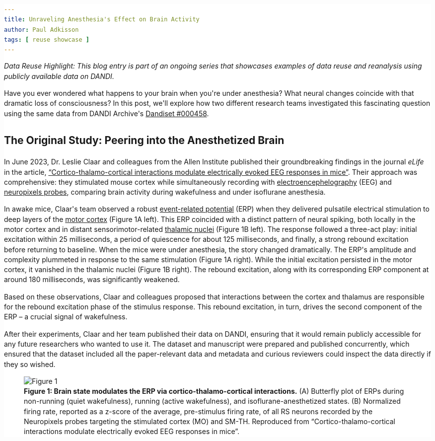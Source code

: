 ```yaml
---
title: Unraveling Anesthesia's Effect on Brain Activity
author: Paul Adkisson
tags: [ reuse showcase ]
---
```


_Data Reuse Highlight: This blog entry is part of an ongoing series that showcases examples of data reuse and reanalysis using publicly available data on DANDI._

Have you ever wondered what happens to your brain when you're under anesthesia? What neural changes coincide with that dramatic loss of consciousness?
In this post, we'll explore how two different research teams investigated this fascinating question using the same data from DANDI Archive's [Dandiset #000458](https://dandiarchive.org/dandiset/000458).

## The Original Study: Peering into the Anesthetized Brain
In June 2023, Dr. Leslie Claar and colleagues from the Allen Institute published their groundbreaking findings in the journal _eLife_ in the article, [“Cortico-thalamo-cortical interactions modulate electrically evoked EEG responses in mice”](https://doi.org/10.7554/eLife.84630.3).
Their approach was comprehensive: they stimulated mouse cortex while simultaneously recording with [electroencephelography](https://doi.org/10.1016/B978-141603618-0.10024-4) (EEG) and [neuropixels probes](https://www.neuropixels.org/), comparing brain activity during wakefulness and under isoflurane anesthesia.

In awake mice, Claar's team observed a robust [event-related potential](https://doi.org/10.4103/0972-6748.57865) (ERP) when they delivered pulsatile electrical stimulation to deep layers of the [motor cortex](https://doi.org/10.1016/B0-08-043076-7/03460-4) (Figure 1A left).
This ERP coincided with a distinct pattern of neural spiking, both locally in the motor cortex and in distant sensorimotor-related [thalamic nuclei](https://www.ncbi.nlm.nih.gov/books/NBK549908) (Figure 1B left). The response followed a three-act play: initial excitation within 25 milliseconds, a period of quiescence for about 125 milliseconds, and finally, a strong rebound excitation before returning to baseline.
When the mice were under anesthesia, the story changed dramatically.
The ERP's amplitude and complexity plummeted in response to the same stimulation (Figure 1A right).
While the initial excitation persisted in the motor cortex, it vanished in the thalamic nuclei (Figure 1B right).
The rebound excitation, along with its corresponding ERP component at around 180 milliseconds, was significantly weakened.

Based on these observations, Claar and colleagues proposed that interactions between the cortex and thalamus are responsible for the rebound excitation phase of the stimulus response.
This rebound excitation, in turn, drives the second component of the ERP – a crucial signal of wakefulness.

After their experiments, Claar and her team published their data on DANDI, ensuring that it would remain publicly accessible for any future researchers who wanted to use it. The dataset and manuscript were prepared and published concurrently, which ensured that the dataset included all the paper-relevant data and metadata and curious reviewers could inspect the data directly if they so wished.

<figure>
<img src="../../../assets/data_reuse_000458_elife-fig7.jpg" alt="Figure 1" width="75%">
<figcaption> <b>Figure 1: Brain state modulates the ERP via cortico-thalamo-cortical interactions.</b>
(A) Butterfly plot of ERPs during non-running (quiet wakefulness), running (active wakefulness), and isoflurane-anesthetized states.
(B) Normalized firing rate, reported as a z-score of the average, pre-stimulus firing rate, of all RS neurons recorded by the Neuropixels probes targeting the stimulated cortex (MO) and SM-TH.
Reproduced from “Cortico-thalamo-cortical interactions modulate electrically evoked EEG responses in mice”.
</figcaption>
</figure>
